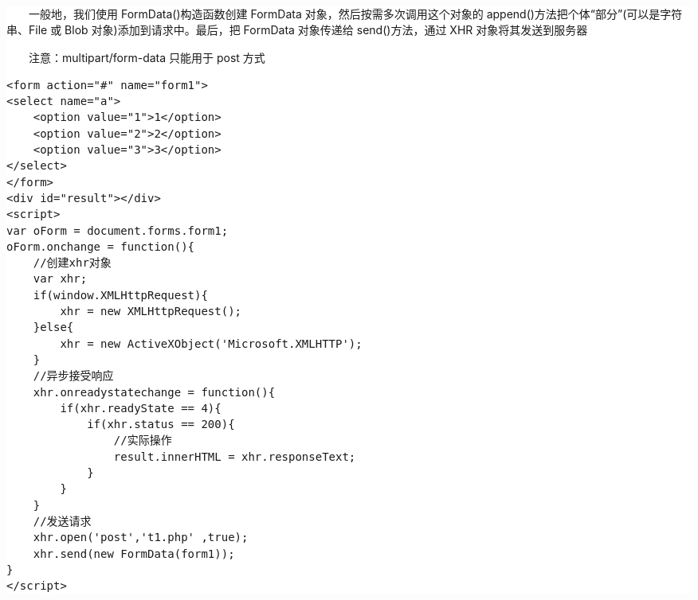 &emsp;&emsp;一般地，我们使用 FormData()构造函数创建 FormData 对象，然后按需多次调用这个对象的 append()方法把个体&ldquo;部分&rdquo;(可以是字符串、File 或 Blob 对象)添加到请求中。最后，把 FormData 对象传递给 send()方法，通过 XHR 对象将其发送到服务器

&emsp;&emsp;注意：multipart/form-data 只能用于 post 方式

<div>
<pre>&lt;form action="#" name="form1"&gt;
&lt;select name="a"&gt;
    &lt;option value="1"&gt;1&lt;/option&gt;
    &lt;option value="2"&gt;2&lt;/option&gt;
    &lt;option value="3"&gt;3&lt;/option&gt;
&lt;/select&gt;
&lt;/form&gt;
&lt;div id="result"&gt;&lt;/div&gt;
&lt;script&gt;
var oForm = document.forms.form1;
oForm.onchange = function(){
    //创建xhr对象
    var xhr;
    if(window.XMLHttpRequest){
        xhr = new XMLHttpRequest();
    }else{
        xhr = new ActiveXObject('Microsoft.XMLHTTP');
    }
    //异步接受响应
    xhr.onreadystatechange = function(){
        if(xhr.readyState == 4){
            if(xhr.status == 200){
                //实际操作
                result.innerHTML = xhr.responseText;
            }
        }
    }
    //发送请求
    xhr.open('post','t1.php' ,true);
    xhr.send(new FormData(form1)); 
}
&lt;/script&gt;</pre>
</div>

<iframe src="https://www.xiaohuochai.site/test/formdata/f2.html" frameborder="0" width="320" height="80"></iframe>
